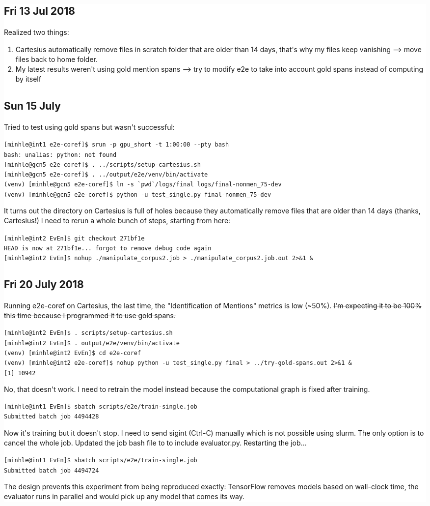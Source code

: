 ## Fri 13 Jul 2018

Realized two things:

1. Cartesius automatically remove files in scratch folder that are older than 
14 days, that's why my files keep vanishing --> move files back to home folder.
2. My latest results weren't using gold mention spans --> try to modify e2e
to take into account gold spans instead of computing by itself

## Sun 15 July

Tried to test using gold spans but wasn't successful:

    [minhle@int1 e2e-coref]$ srun -p gpu_short -t 1:00:00 --pty bash
    bash: unalias: python: not found
    [minhle@gcn5 e2e-coref]$ . ../scripts/setup-cartesius.sh
    [minhle@gcn5 e2e-coref]$ . ../output/e2e/venv/bin/activate
    (venv) [minhle@gcn5 e2e-coref]$ ln -s `pwd`/logs/final logs/final-nonmen_75-dev
    (venv) [minhle@gcn5 e2e-coref]$ python -u test_single.py final-nonmen_75-dev

It turns out the directory on Cartesius is full of holes because they 
automatically remove files that are older than 14 days (thanks, Cartesius!)
I need to rerun a whole bunch of steps, starting from here:

    [minhle@int2 EvEn]$ git checkout 271bf1e
    HEAD is now at 271bf1e... forgot to remove debug code again
    [minhle@int2 EvEn]$ nohup ./manipulate_corpus2.job > ./manipulate_corpus2.job.out 2>&1 &

## Fri 20 July 2018

Running e2e-coref on Cartesius, the last time, the "Identification of Mentions"
metrics is low (~50%). <s>I'm expecting it to be 100% this time because I 
programmed it to use gold spans.</s>

    [minhle@int2 EvEn]$ . scripts/setup-cartesius.sh
    [minhle@int2 EvEn]$ . output/e2e/venv/bin/activate
    (venv) [minhle@int2 EvEn]$ cd e2e-coref
    (venv) [minhle@int2 e2e-coref]$ nohup python -u test_single.py final > ../try-gold-spans.out 2>&1 &
    [1] 10942

No, that doesn't work. I need to retrain the model instead because the 
computational graph is fixed after training. 

    [minhle@int1 EvEn]$ sbatch scripts/e2e/train-single.job
    Submitted batch job 4494428

Now it's training but it doesn't stop. I need to send sigint (Ctrl-C) manually
which is not possible using slurm. The only option is to cancel the whole job.
Updated the job bash file to to include evaluator.py. Restarting the job...

    [minhle@int1 EvEn]$ sbatch scripts/e2e/train-single.job
    Submitted batch job 4494724

The design prevents this experiment from being reproduced exactly: TensorFlow
removes models based on wall-clock time, the evaluator runs in parallel and 
would pick up any model that comes its way.
